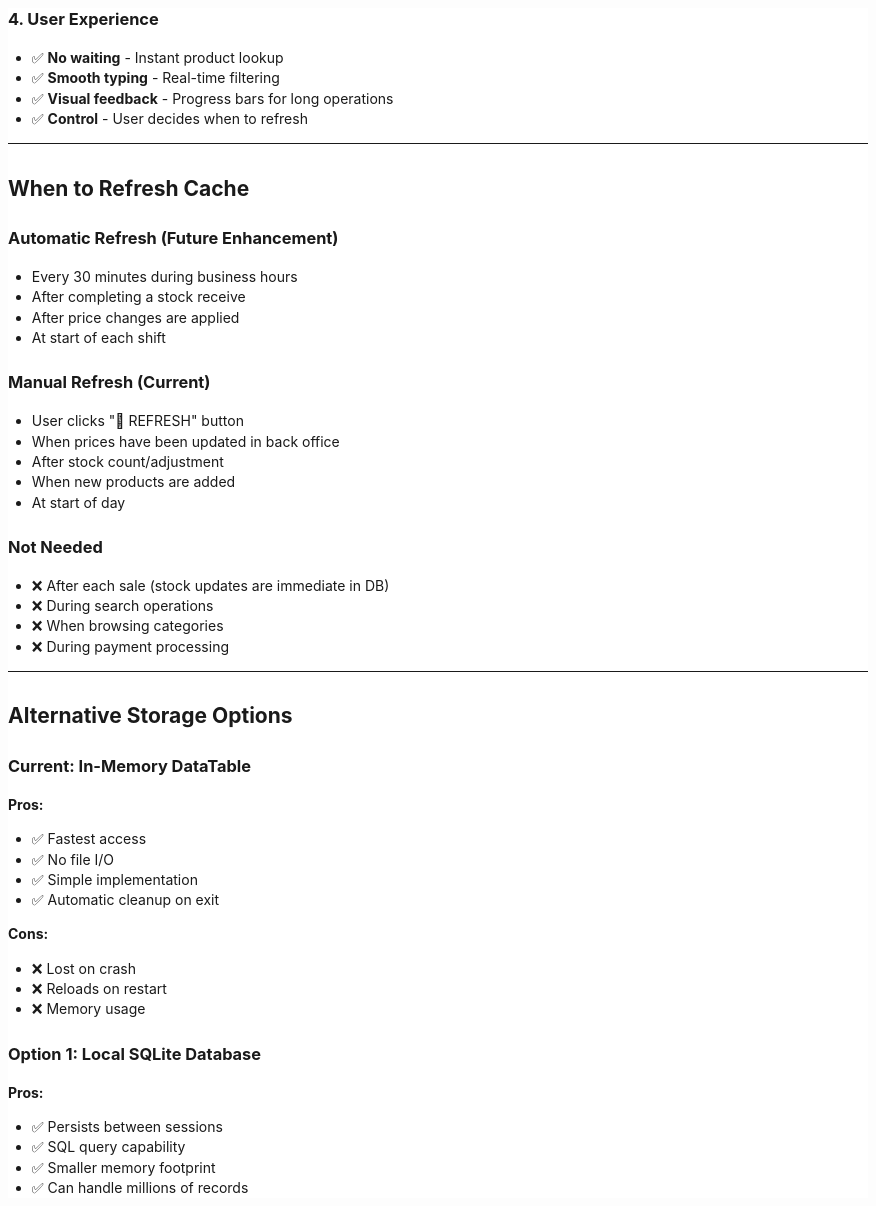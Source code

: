 ### **4. User Experience**
- ✅ **No waiting** - Instant product lookup
- ✅ **Smooth typing** - Real-time filtering
- ✅ **Visual feedback** - Progress bars for long operations
- ✅ **Control** - User decides when to refresh

---

## When to Refresh Cache

### **Automatic Refresh (Future Enhancement)**
- Every 30 minutes during business hours
- After completing a stock receive
- After price changes are applied
- At start of each shift

### **Manual Refresh (Current)**
- User clicks "🔄 REFRESH" button
- When prices have been updated in back office
- After stock count/adjustment
- When new products are added
- At start of day

### **Not Needed**
- ❌ After each sale (stock updates are immediate in DB)
- ❌ During search operations
- ❌ When browsing categories
- ❌ During payment processing

---

## Alternative Storage Options

### **Current: In-Memory DataTable**
**Pros:**
- ✅ Fastest access
- ✅ No file I/O
- ✅ Simple implementation
- ✅ Automatic cleanup on exit

**Cons:**
- ❌ Lost on crash
- ❌ Reloads on restart
- ❌ Memory usage

### **Option 1: Local SQLite Database**
**Pros:**
- ✅ Persists between sessions
- ✅ SQL query capability
- ✅ Smaller memory footprint
- ✅ Can handle millions of records
